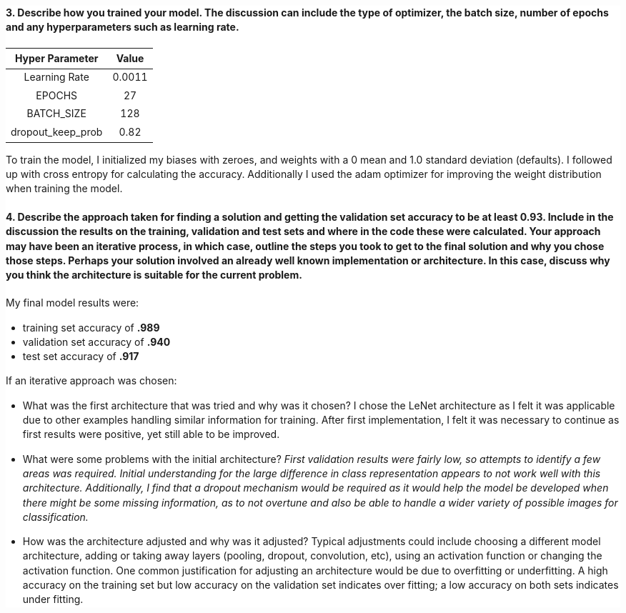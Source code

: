  


#### 3. Describe how you trained your model. The discussion can include the type of optimizer, the batch size, number of epochs and any hyperparameters such as learning rate.
| Hyper Parameter  		|     Value	        					| 
|:---------------------:|:---------------------------------------------:| 
| Learning Rate 		| 0.0011   										| 
| EPOCHS		     	| 27											|
| BATCH_SIZE			|	128											|
| dropout_keep_prob		|	0.82										|


To train the model, I initialized my biases with zeroes, and weights with a 0 mean and 1.0 standard deviation (defaults).  I followed up with cross entropy for calculating the accuracy.  Additionally I used the adam optimizer for improving the weight distribution when training the model.

#### 4. Describe the approach taken for finding a solution and getting the validation set accuracy to be at least 0.93. Include in the discussion the results on the training, validation and test sets and where in the code these were calculated. Your approach may have been an iterative process, in which case, outline the steps you took to get to the final solution and why you chose those steps. Perhaps your solution involved an already well known implementation or architecture. In this case, discuss why you think the architecture is suitable for the current problem.

My final model results were:
* training set accuracy of **.989**
* validation set accuracy of **.940**
* test set accuracy of **.917**

If an iterative approach was chosen:
* What was the first architecture that was tried and why was it chosen?
I chose the LeNet architecture as I felt it was applicable due to other examples handling similar information for training.  After first implementation, I felt it was necessary to continue as first results were positive, yet still able to be improved.

* What were some problems with the initial architecture?
*First validation results were fairly low, so attempts to identify a few areas was required.  Initial understanding for the large difference in class representation appears to not work well with this architecture.  Additionally, I find that a dropout mechanism would be required as it would help the model be developed when there might be some missing information, as to not overtune and also be able to handle a wider variety of possible images for classification.*

* How was the architecture adjusted and why was it adjusted? Typical adjustments could include choosing a different model architecture, adding or taking away layers (pooling, dropout, convolution, etc), using an activation function or changing the activation function. One common justification for adjusting an architecture would be due to overfitting or underfitting. A high accuracy on the training set but low accuracy on the validation set indicates over fitting; a low accuracy on both sets indicates under fitting.
